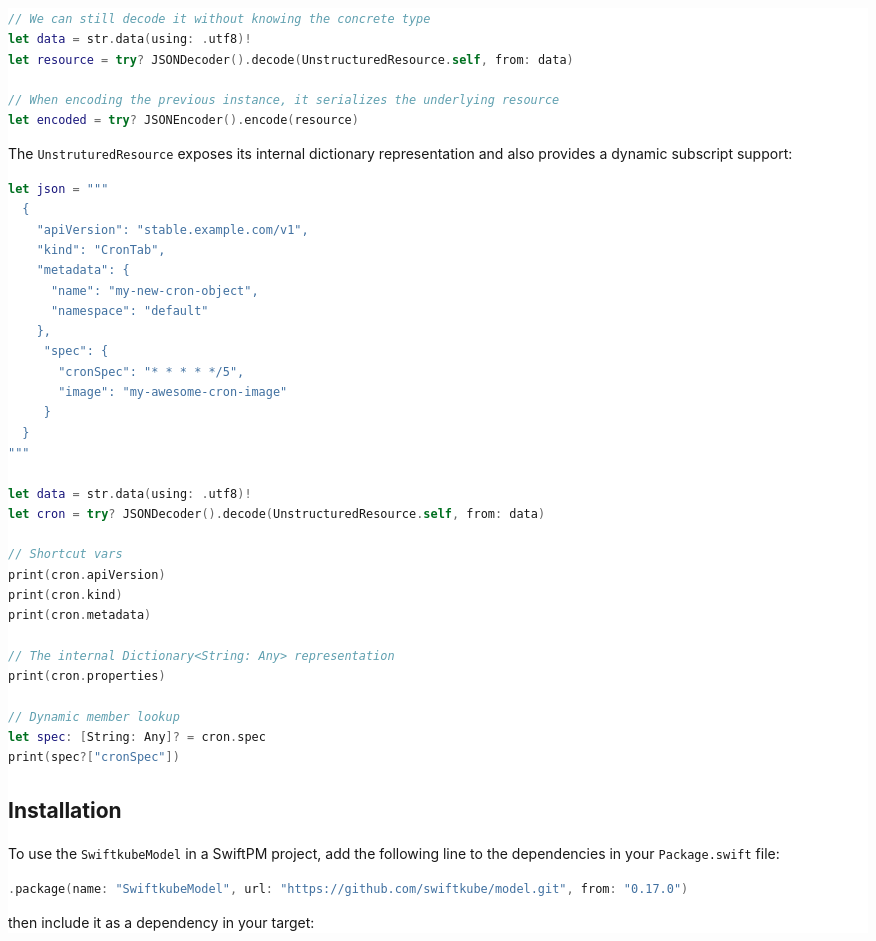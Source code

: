 ```swift
// We can still decode it without knowing the concrete type
let data = str.data(using: .utf8)!
let resource = try? JSONDecoder().decode(UnstructuredResource.self, from: data)

// When encoding the previous instance, it serializes the underlying resource
let encoded = try? JSONEncoder().encode(resource)
```

The `UnstruturedResource` exposes its internal dictionary representation and also provides a dynamic subscript support:

```swift
let json = """
  {
    "apiVersion": "stable.example.com/v1",
    "kind": "CronTab",
    "metadata": {
      "name": "my-new-cron-object",
      "namespace": "default"
    },
     "spec": {
       "cronSpec": "* * * * */5",
       "image": "my-awesome-cron-image"
     }
  }
"""

let data = str.data(using: .utf8)!
let cron = try? JSONDecoder().decode(UnstructuredResource.self, from: data)

// Shortcut vars
print(cron.apiVersion)
print(cron.kind)
print(cron.metadata)

// The internal Dictionary<String: Any> representation
print(cron.properties)

// Dynamic member lookup
let spec: [String: Any]? = cron.spec
print(spec?["cronSpec"])
```

## Installation

To use the `SwiftkubeModel` in a SwiftPM project, add the following line to the dependencies in your `Package.swift` file:

```swift
.package(name: "SwiftkubeModel", url: "https://github.com/swiftkube/model.git", from: "0.17.0")
```

then include it as a dependency in your target:
